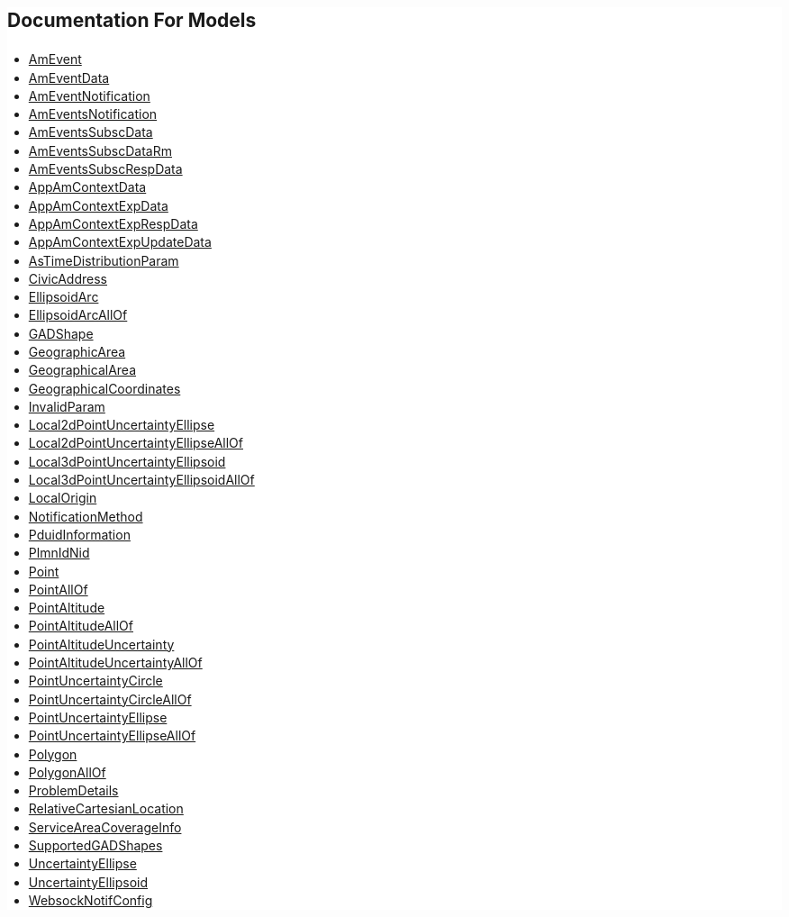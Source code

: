 
## Documentation For Models

 - [AmEvent](docs/AmEvent.md)
 - [AmEventData](docs/AmEventData.md)
 - [AmEventNotification](docs/AmEventNotification.md)
 - [AmEventsNotification](docs/AmEventsNotification.md)
 - [AmEventsSubscData](docs/AmEventsSubscData.md)
 - [AmEventsSubscDataRm](docs/AmEventsSubscDataRm.md)
 - [AmEventsSubscRespData](docs/AmEventsSubscRespData.md)
 - [AppAmContextData](docs/AppAmContextData.md)
 - [AppAmContextExpData](docs/AppAmContextExpData.md)
 - [AppAmContextExpRespData](docs/AppAmContextExpRespData.md)
 - [AppAmContextExpUpdateData](docs/AppAmContextExpUpdateData.md)
 - [AsTimeDistributionParam](docs/AsTimeDistributionParam.md)
 - [CivicAddress](docs/CivicAddress.md)
 - [EllipsoidArc](docs/EllipsoidArc.md)
 - [EllipsoidArcAllOf](docs/EllipsoidArcAllOf.md)
 - [GADShape](docs/GADShape.md)
 - [GeographicArea](docs/GeographicArea.md)
 - [GeographicalArea](docs/GeographicalArea.md)
 - [GeographicalCoordinates](docs/GeographicalCoordinates.md)
 - [InvalidParam](docs/InvalidParam.md)
 - [Local2dPointUncertaintyEllipse](docs/Local2dPointUncertaintyEllipse.md)
 - [Local2dPointUncertaintyEllipseAllOf](docs/Local2dPointUncertaintyEllipseAllOf.md)
 - [Local3dPointUncertaintyEllipsoid](docs/Local3dPointUncertaintyEllipsoid.md)
 - [Local3dPointUncertaintyEllipsoidAllOf](docs/Local3dPointUncertaintyEllipsoidAllOf.md)
 - [LocalOrigin](docs/LocalOrigin.md)
 - [NotificationMethod](docs/NotificationMethod.md)
 - [PduidInformation](docs/PduidInformation.md)
 - [PlmnIdNid](docs/PlmnIdNid.md)
 - [Point](docs/Point.md)
 - [PointAllOf](docs/PointAllOf.md)
 - [PointAltitude](docs/PointAltitude.md)
 - [PointAltitudeAllOf](docs/PointAltitudeAllOf.md)
 - [PointAltitudeUncertainty](docs/PointAltitudeUncertainty.md)
 - [PointAltitudeUncertaintyAllOf](docs/PointAltitudeUncertaintyAllOf.md)
 - [PointUncertaintyCircle](docs/PointUncertaintyCircle.md)
 - [PointUncertaintyCircleAllOf](docs/PointUncertaintyCircleAllOf.md)
 - [PointUncertaintyEllipse](docs/PointUncertaintyEllipse.md)
 - [PointUncertaintyEllipseAllOf](docs/PointUncertaintyEllipseAllOf.md)
 - [Polygon](docs/Polygon.md)
 - [PolygonAllOf](docs/PolygonAllOf.md)
 - [ProblemDetails](docs/ProblemDetails.md)
 - [RelativeCartesianLocation](docs/RelativeCartesianLocation.md)
 - [ServiceAreaCoverageInfo](docs/ServiceAreaCoverageInfo.md)
 - [SupportedGADShapes](docs/SupportedGADShapes.md)
 - [UncertaintyEllipse](docs/UncertaintyEllipse.md)
 - [UncertaintyEllipsoid](docs/UncertaintyEllipsoid.md)
 - [WebsockNotifConfig](docs/WebsockNotifConfig.md)
